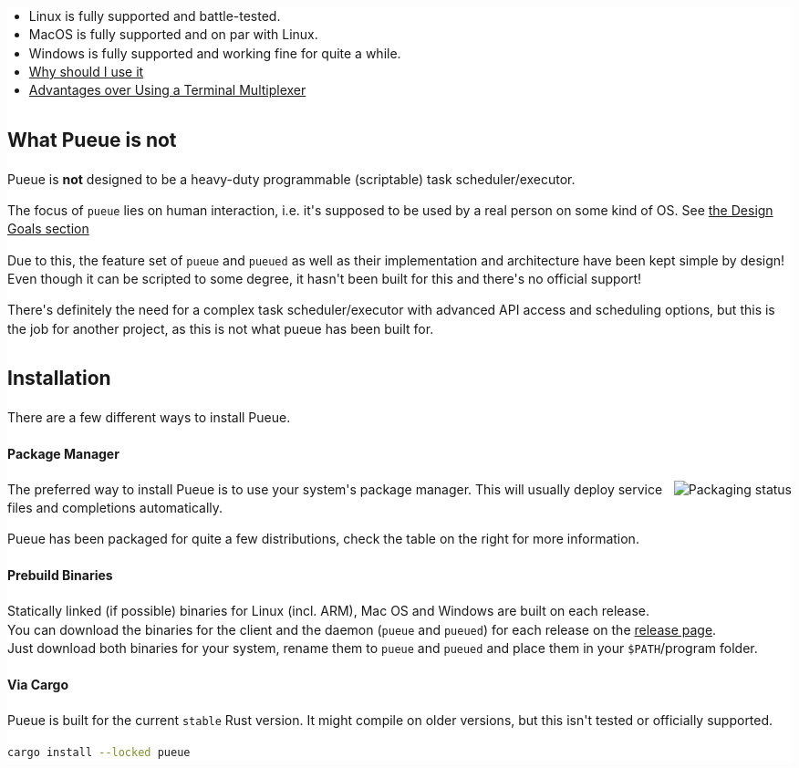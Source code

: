   - Linux is fully supported and battle-tested.
  - MacOS is fully supported and on par with Linux.
  - Windows is fully supported and working fine for quite a while.
- [Why should I use it](https://github.com/Nukesor/pueue/wiki/FAQ#why-should-i-use-it)
- [Advantages over Using a Terminal Multiplexer](https://github.com/Nukesor/pueue/wiki/FAQ#advantages-over-using-a-terminal-multiplexer)

## What Pueue is **not**

Pueue is **not** designed to be a heavy-duty programmable (scriptable) task scheduler/executor.

The focus of `pueue` lies on human interaction, i.e. it's supposed to be used by a real person on some kind of OS.
See [the Design Goals section](#design-goals)

Due to this, the feature set of `pueue` and `pueued` as well as their implementation and architecture have been kept simple by design!
Even though it can be scripted to some degree, it hasn't been built for this and there's no official support!

There's definitely the need for a complex task scheduler/executor with advanced API access and scheduling options, but this is the job for another project, as this is not what pueue has been built for.

## Installation

There are a few different ways to install Pueue.

#### Package Manager

<a href="https://repology.org/project/pueue/versions"><img align="right" src="https://repology.org/badge/vertical-allrepos/pueue.svg?exclude_unsupported=1" alt="Packaging status"></a>

The preferred way to install Pueue is to use your system's package manager.
This will usually deploy service files and completions automatically.

Pueue has been packaged for quite a few distributions, check the table on the right for more information.

#### Prebuild Binaries

Statically linked (if possible) binaries for Linux (incl. ARM), Mac OS and Windows are built on each release. \
You can download the binaries for the client and the daemon (`pueue` and `pueued`) for each release on the [release page](https://github.com/Nukesor/pueue/releases). \
Just download both binaries for your system, rename them to `pueue` and `pueued` and place them in your `$PATH`/program folder.

#### Via Cargo

Pueue is built for the current `stable` Rust version.
It might compile on older versions, but this isn't tested or officially supported.

```bash
cargo install --locked pueue
```
